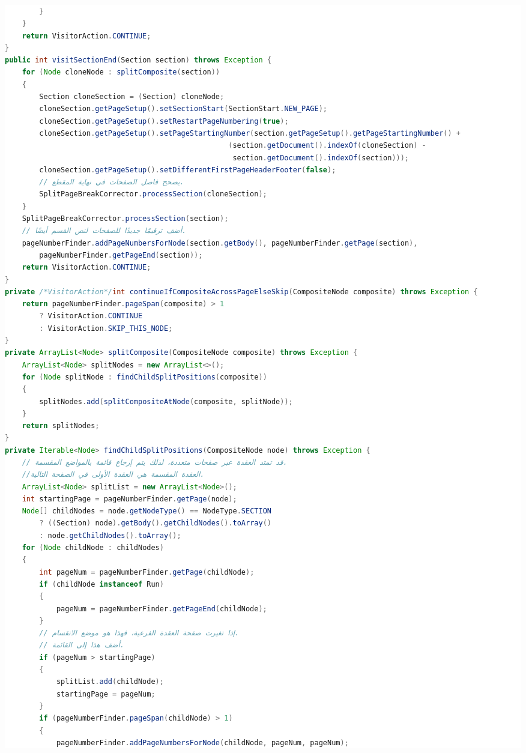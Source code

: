 ```java
		}
	}
	return VisitorAction.CONTINUE;
}
public int visitSectionEnd(Section section) throws Exception {
	for (Node cloneNode : splitComposite(section))
	{
		Section cloneSection = (Section) cloneNode;
		cloneSection.getPageSetup().setSectionStart(SectionStart.NEW_PAGE);
		cloneSection.getPageSetup().setRestartPageNumbering(true);
		cloneSection.getPageSetup().setPageStartingNumber(section.getPageSetup().getPageStartingNumber() +
													(section.getDocument().indexOf(cloneSection) -
													 section.getDocument().indexOf(section)));
		cloneSection.getPageSetup().setDifferentFirstPageHeaderFooter(false);
		// يصحح فاصل الصفحات في نهاية المقطع.
		SplitPageBreakCorrector.processSection(cloneSection);
	}
	SplitPageBreakCorrector.processSection(section);
	// أضف ترقيمًا جديدًا للصفحات لنص القسم أيضًا.
	pageNumberFinder.addPageNumbersForNode(section.getBody(), pageNumberFinder.getPage(section),
		pageNumberFinder.getPageEnd(section));
	return VisitorAction.CONTINUE;
}
private /*VisitorAction*/int continueIfCompositeAcrossPageElseSkip(CompositeNode composite) throws Exception {
	return pageNumberFinder.pageSpan(composite) > 1
		? VisitorAction.CONTINUE
		: VisitorAction.SKIP_THIS_NODE;
}
private ArrayList<Node> splitComposite(CompositeNode composite) throws Exception {
	ArrayList<Node> splitNodes = new ArrayList<>();
	for (Node splitNode : findChildSplitPositions(composite))
	{
		splitNodes.add(splitCompositeAtNode(composite, splitNode));
	}
	return splitNodes;
}
private Iterable<Node> findChildSplitPositions(CompositeNode node) throws Exception {
	// قد تمتد العقدة عبر صفحات متعددة، لذلك يتم إرجاع قائمة بالمواضع المقسمة.
	//العقدة المقسمة هي العقدة الأولى في الصفحة التالية.
	ArrayList<Node> splitList = new ArrayList<Node>();
	int startingPage = pageNumberFinder.getPage(node);
	Node[] childNodes = node.getNodeType() == NodeType.SECTION
		? ((Section) node).getBody().getChildNodes().toArray()
		: node.getChildNodes().toArray();
	for (Node childNode : childNodes)
	{
		int pageNum = pageNumberFinder.getPage(childNode);
		if (childNode instanceof Run)
		{
			pageNum = pageNumberFinder.getPageEnd(childNode);
		}
		// إذا تغيرت صفحة العقدة الفرعية، فهذا هو موضع الانقسام.
		// أضف هذا إلى القائمة.
		if (pageNum > startingPage)
		{
			splitList.add(childNode);
			startingPage = pageNum;
		}
		if (pageNumberFinder.pageSpan(childNode) > 1)
		{
			pageNumberFinder.addPageNumbersForNode(childNode, pageNum, pageNum);
```